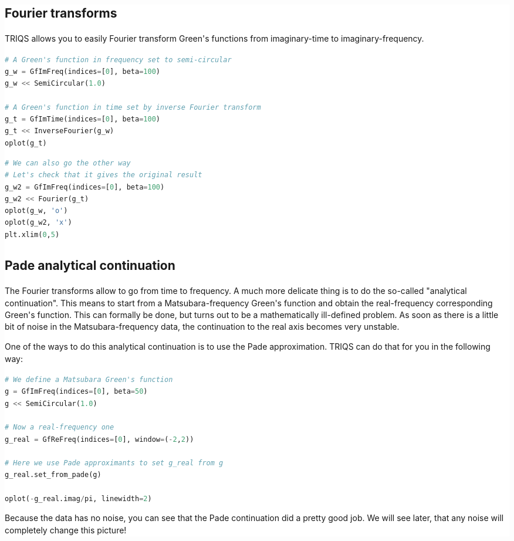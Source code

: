 ## Fourier transforms

TRIQS allows you to easily Fourier transform Green's functions from imaginary-time to imaginary-frequency.

```python
# A Green's function in frequency set to semi-circular
g_w = GfImFreq(indices=[0], beta=100)
g_w << SemiCircular(1.0)

# A Green's function in time set by inverse Fourier transform
g_t = GfImTime(indices=[0], beta=100)
g_t << InverseFourier(g_w)
oplot(g_t)
```

```python
# We can also go the other way
# Let's check that it gives the original result
g_w2 = GfImFreq(indices=[0], beta=100)
g_w2 << Fourier(g_t)
oplot(g_w, 'o')
oplot(g_w2, 'x')
plt.xlim(0,5)
```

## Pade analytical continuation

The Fourier transforms allow to go from time to frequency. A much more delicate thing is to do the so-called "analytical continuation". This means to start from a Matsubara-frequency Green's function and obtain the real-frequency corresponding Green's function. This can formally be done, but turns out to be a mathematically ill-defined problem. As soon as there is a little bit of noise in the Matsubara-frequency data, the continuation to the real axis becomes very unstable.

One of the ways to do this analytical continuation is to use the Pade approximation. TRIQS can do that for you in the following way:

```python
# We define a Matsubara Green's function
g = GfImFreq(indices=[0], beta=50)
g << SemiCircular(1.0)

# Now a real-frequency one
g_real = GfReFreq(indices=[0], window=(-2,2))

# Here we use Pade approximants to set g_real from g
g_real.set_from_pade(g)

oplot(-g_real.imag/pi, linewidth=2)
```

Because the data has no noise, you can see that the Pade continuation did a pretty good job. We will see later, that any noise will completely change this picture!
